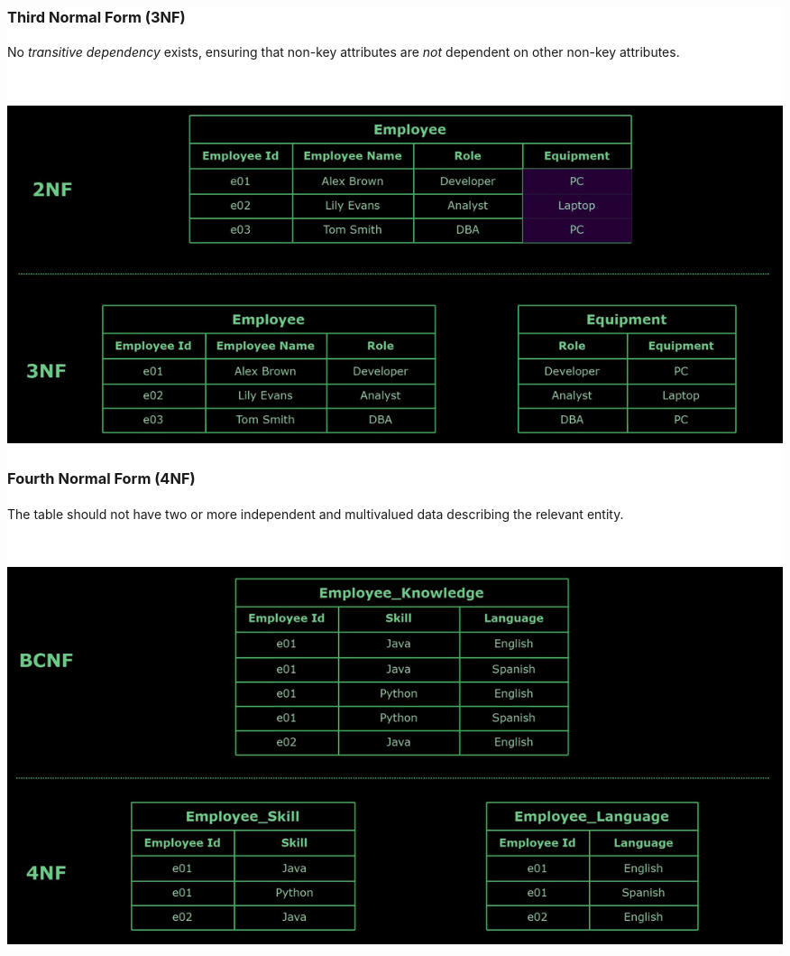 ### **Third Normal Form (3NF)**

No _transitive dependency_ exists, ensuring that non-key attributes are _not_ dependent on other non-key attributes.

</br>

![](img/databaseDesign/sd_db-nf_03.png)

### **Fourth Normal Form (4NF)**

The table should not have two or more independent and multivalued data describing the relevant entity.

</br>

![](img/databaseDesign/sd_db-nf_05.png)
